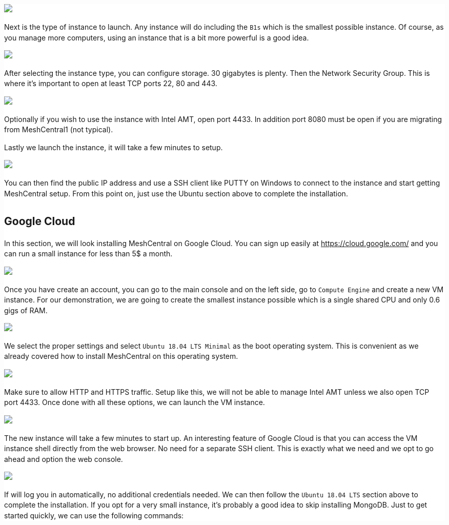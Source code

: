 ![](images/2022-05-17-00-34-24.png)

Next is the type of instance to launch. Any instance will do including the `B1s` which is the smallest possible instance. Of course, as you manage more computers, using an instance that is a bit more powerful is a good idea.

![](images/2022-05-17-00-34-37.png)

After selecting the instance type, you can configure storage. 30 gigabytes is plenty. Then the Network Security Group. This is where it’s important to open at least TCP ports 22, 80 and 443.

![](images/2022-05-17_003521.png)

Optionally if you wish to use the instance with Intel AMT, open port 4433. In addition port 8080 must be open if you are migrating from MeshCentral1 (not typical).

Lastly we launch the instance, it will take a few minutes to setup.

![](images/2022-05-17-00-36-30.png)

You can then find the public IP address and use a SSH client like PUTTY on Windows to connect to the instance and start getting MeshCentral setup. From this point on, just use the Ubuntu section above to complete the installation.

## Google Cloud

In this section, we will look installing MeshCentral on Google Cloud. You can sign up easily at https://cloud.google.com/ and you can run a small instance for less than 5$ a month. 

![](images/2022-05-17-00-36-52.png)

Once you have create an account, you can go to the main console and on the left side, go to `Compute Engine` and create a new VM instance. For our demonstration, we are going to create the smallest instance possible which is a single shared CPU and only 0.6 gigs of RAM.

![](images/2022-05-17-00-37-05.png)

We select the proper settings and select `Ubuntu 18.04 LTS Minimal` as the boot operating system. This is convenient as we already covered how to install MeshCentral on this operating system.

![](images/2022-05-17-00-37-21.png)

Make sure to allow HTTP and HTTPS traffic. Setup like this, we will not be able to manage Intel AMT unless we also open TCP port 4433. Once done with all these options, we can launch the VM instance.

![](images/2022-05-17-00-37-35.png)

The new instance will take a few minutes to start up. An interesting feature of Google Cloud is that you can access the VM instance shell directly from the web browser. No need for a separate SSH client. This is exactly what we need and we opt to go ahead and option the web console.

![](images/2022-05-17-00-37-46.png)

If will log you in automatically, no additional credentials needed. We can then follow the `Ubuntu 18.04 LTS` section above to complete the installation. If you opt for a very small instance, it’s probably a good idea to skip installing MongoDB. Just to get started quickly, we can use the following commands:
